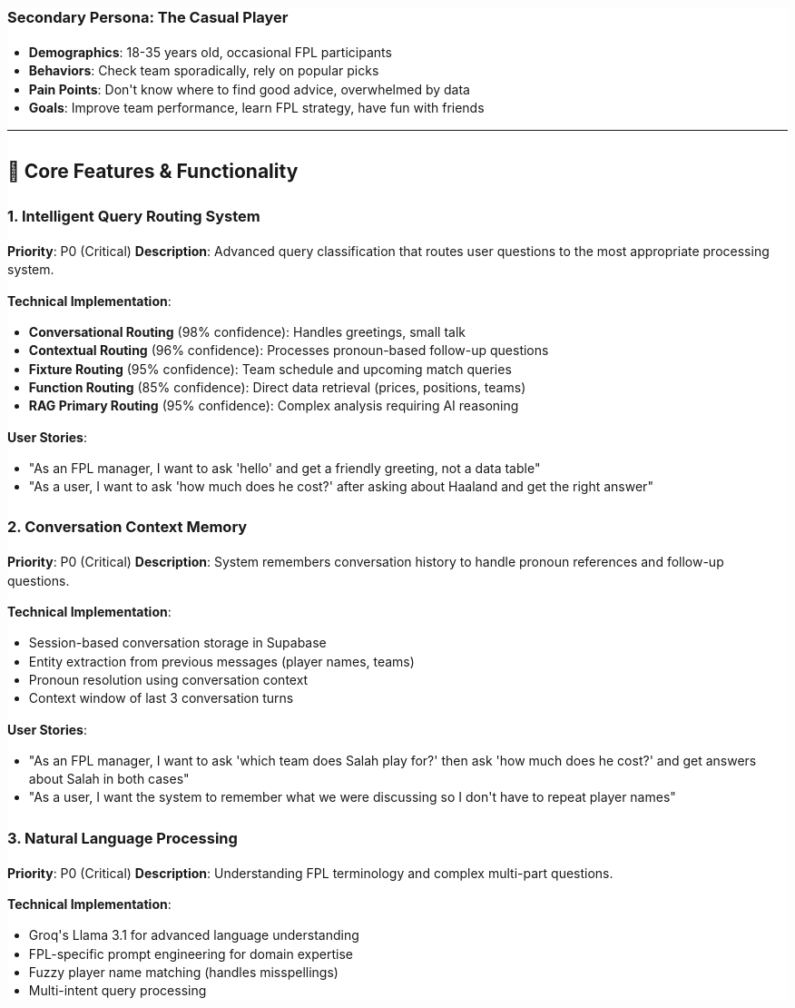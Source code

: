 ### **Secondary Persona: The Casual Player**
- **Demographics**: 18-35 years old, occasional FPL participants
- **Behaviors**: Check team sporadically, rely on popular picks
- **Pain Points**: Don't know where to find good advice, overwhelmed by data
- **Goals**: Improve team performance, learn FPL strategy, have fun with friends

---

## 🔧 **Core Features & Functionality**

### **1. Intelligent Query Routing System**
**Priority**: P0 (Critical)
**Description**: Advanced query classification that routes user questions to the most appropriate processing system.

**Technical Implementation**:
- **Conversational Routing** (98% confidence): Handles greetings, small talk
- **Contextual Routing** (96% confidence): Processes pronoun-based follow-up questions
- **Fixture Routing** (95% confidence): Team schedule and upcoming match queries
- **Function Routing** (85% confidence): Direct data retrieval (prices, positions, teams)
- **RAG Primary Routing** (95% confidence): Complex analysis requiring AI reasoning

**User Stories**:
- "As an FPL manager, I want to ask 'hello' and get a friendly greeting, not a data table"
- "As a user, I want to ask 'how much does he cost?' after asking about Haaland and get the right answer"

### **2. Conversation Context Memory**
**Priority**: P0 (Critical)
**Description**: System remembers conversation history to handle pronoun references and follow-up questions.

**Technical Implementation**:
- Session-based conversation storage in Supabase
- Entity extraction from previous messages (player names, teams)
- Pronoun resolution using conversation context
- Context window of last 3 conversation turns

**User Stories**:
- "As an FPL manager, I want to ask 'which team does Salah play for?' then ask 'how much does he cost?' and get answers about Salah in both cases"
- "As a user, I want the system to remember what we were discussing so I don't have to repeat player names"

### **3. Natural Language Processing**
**Priority**: P0 (Critical)
**Description**: Understanding FPL terminology and complex multi-part questions.

**Technical Implementation**:
- Groq's Llama 3.1 for advanced language understanding
- FPL-specific prompt engineering for domain expertise
- Fuzzy player name matching (handles misspellings)
- Multi-intent query processing
